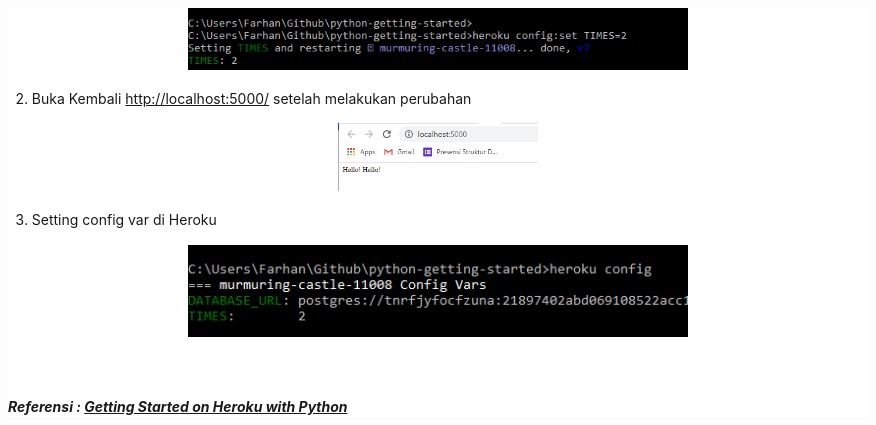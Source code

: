 <div align="center"><img src="gambar/python/Heroku_Define2.png" width="500px"></div>
 
2.	Buka Kembali [http://localhost:5000/](http://localhost:5000/) setelah melakukan perubahan

<div align="center"><img src="gambar/python/Heroku_Hello.png" width="200px"></div>

3.	Setting config var di Heroku 
 
<div align="center"><img src="gambar/python/Heroku_Define3.png" width="500px"></div>

<br>
<br>

***Referensi : [Getting Started on Heroku with Python](https://devcenter.heroku.com/articles/getting-started-with-python?singlepage=true)***